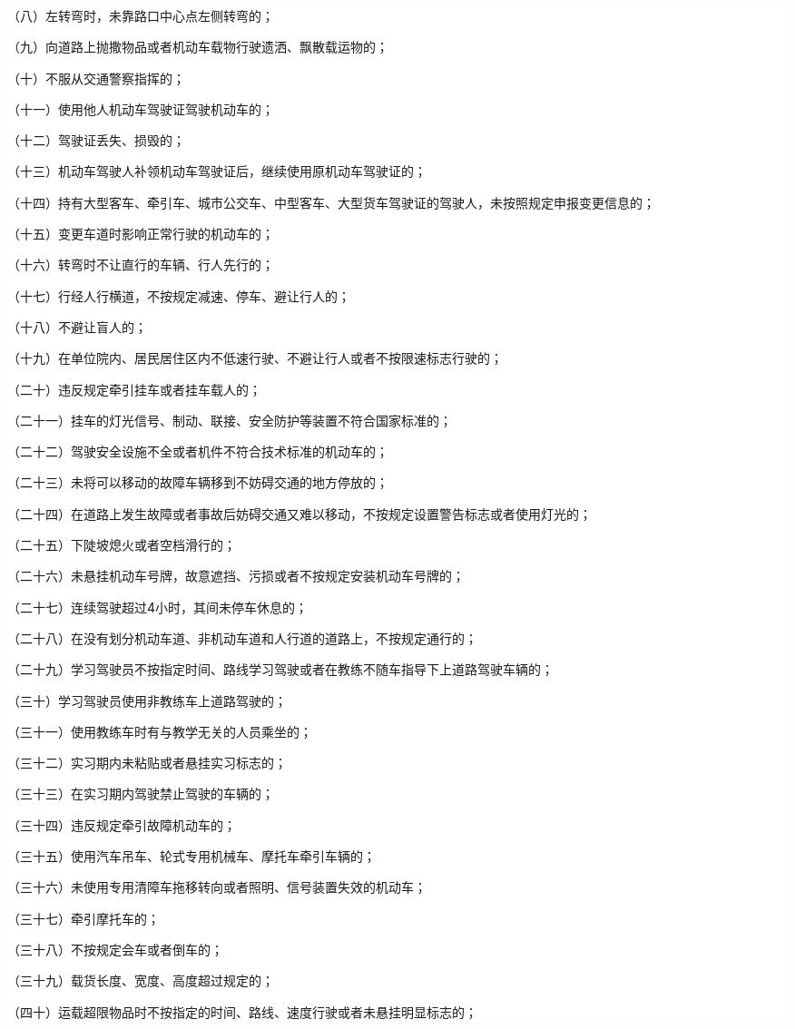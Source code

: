 （八）左转弯时，未靠路口中心点左侧转弯的；

（九）向道路上抛撒物品或者机动车载物行驶遗洒、飘散载运物的；

（十）不服从交通警察指挥的；

（十一）使用他人机动车驾驶证驾驶机动车的；

（十二）驾驶证丢失、损毁的；

（十三）机动车驾驶人补领机动车驾驶证后，继续使用原机动车驾驶证的；

（十四）持有大型客车、牵引车、城市公交车、中型客车、大型货车驾驶证的驾驶人，未按照规定申报变更信息的；

（十五）变更车道时影响正常行驶的机动车的；

（十六）转弯时不让直行的车辆、行人先行的；

（十七）行经人行横道，不按规定减速、停车、避让行人的；

（十八）不避让盲人的；

（十九）在单位院内、居民居住区内不低速行驶、不避让行人或者不按限速标志行驶的；

（二十）违反规定牵引挂车或者挂车载人的；

（二十一）挂车的灯光信号、制动、联接、安全防护等装置不符合国家标准的；

（二十二）驾驶安全设施不全或者机件不符合技术标准的机动车的；

（二十三）未将可以移动的故障车辆移到不妨碍交通的地方停放的；

（二十四）在道路上发生故障或者事故后妨碍交通又难以移动，不按规定设置警告标志或者使用灯光的；

（二十五）下陡坡熄火或者空档滑行的；

（二十六）未悬挂机动车号牌，故意遮挡、污损或者不按规定安装机动车号牌的；

（二十七）连续驾驶超过4小时，其间未停车休息的；

（二十八）在没有划分机动车道、非机动车道和人行道的道路上，不按规定通行的；

（二十九）学习驾驶员不按指定时间、路线学习驾驶或者在教练不随车指导下上道路驾驶车辆的；

（三十）学习驾驶员使用非教练车上道路驾驶的；

（三十一）使用教练车时有与教学无关的人员乘坐的；

（三十二）实习期内未粘贴或者悬挂实习标志的；

（三十三）在实习期内驾驶禁止驾驶的车辆的；

（三十四）违反规定牵引故障机动车的；

（三十五）使用汽车吊车、轮式专用机械车、摩托车牵引车辆的；

（三十六）未使用专用清障车拖移转向或者照明、信号装置失效的机动车；

（三十七）牵引摩托车的；

（三十八）不按规定会车或者倒车的；

（三十九）载货长度、宽度、高度超过规定的；

（四十）运载超限物品时不按指定的时间、路线、速度行驶或者未悬挂明显标志的；
